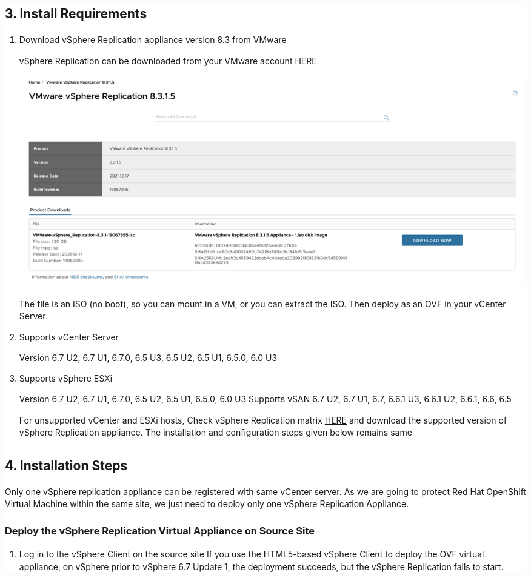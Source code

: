 ##  3.	Install Requirements

1.  Download vSphere Replication appliance version 8.3  from VMware 

    vSphere Replication can be downloaded from your VMware account [HERE](https://customerconnect.vmware.com/en/downloads/get-download?downloadGroup=VR8315)

    ![alt text](https://github.com/mdhamat/vmware-replication-container-backup/blob/3f973ec94863d9306d62fb23011197cdbb9287eb/images/Figure2.png)

    The file is an ISO (no boot), so you can mount in a VM, or you can extract the ISO. Then deploy as an OVF in your vCenter Server

2.  Supports vCenter Server

    Version 6.7 U2, 6.7 U1, 6.7.0, 6.5 U3, 6.5 U2, 6.5 U1, 6.5.0, 6.0 U3

3.	Supports vSphere ESXi

    Version 6.7 U2, 6.7 U1, 6.7.0, 6.5 U2, 6.5 U1, 6.5.0, 6.0 U3 Supports vSAN 6.7 U2, 6.7 U1, 6.7, 6.6.1 U3, 6.6.1 U2, 6.6.1, 6.6, 6.5

    For unsupported vCenter and ESXi hosts, Check vSphere Replication matrix [HERE](https://interopmatrix.vmware.com/#interop&509=2929) and download the supported version of vSphere Replication appliance. The installation and configuration steps given below remains same

##  4.  Installation Steps

Only one vSphere replication appliance can be registered with same vCenter server. As we are going to protect Red Hat OpenShift Virtual Machine within the same site, we just need to deploy only one vSphere Replication Appliance.

###  Deploy the vSphere Replication Virtual Appliance on Source Site

1.	Log in to the vSphere Client on the source site
    If you use the HTML5-based vSphere Client to deploy the OVF virtual appliance, on vSphere prior to vSphere 6.7 Update 1, the deployment succeeds, but the vSphere Replication fails to start.
